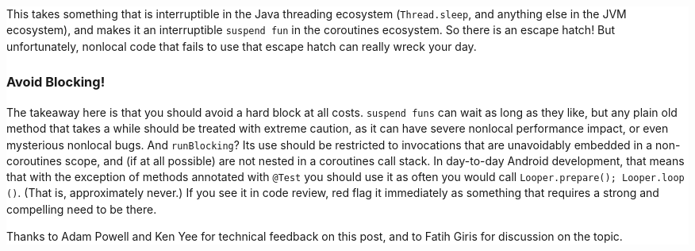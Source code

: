 This takes something that is interruptible in the Java threading ecosystem (`Thread.sleep`, and anything else in the JVM ecosystem), and makes it an interruptible `suspend fun` in the coroutines ecosystem. So there is an escape hatch! But unfortunately, nonlocal code that fails to use that escape hatch can really wreck your day.

### Avoid Blocking!

The takeaway here is that you should avoid a hard block at all costs. `suspend funs` can wait as long as they like, but any plain old method that takes a while should be treated with extreme caution, as it can have severe nonlocal performance impact, or even mysterious nonlocal bugs.
And `runBlocking`? Its use should be restricted to invocations that are unavoidably embedded in a non-coroutines scope, and (if at all possible) are not nested in a coroutines call stack. In day-to-day Android development, that means that with the exception of methods annotated with `@Test` you should use it as often you would call `Looper.prepare(); Looper.loop()`. (That is, approximately never.) If you see it in code review, red flag it immediately as something that requires a strong and compelling need to be there.

Thanks to Adam Powell and Ken Yee for technical feedback on this post, and to Fatih Giris for discussion on the topic.
